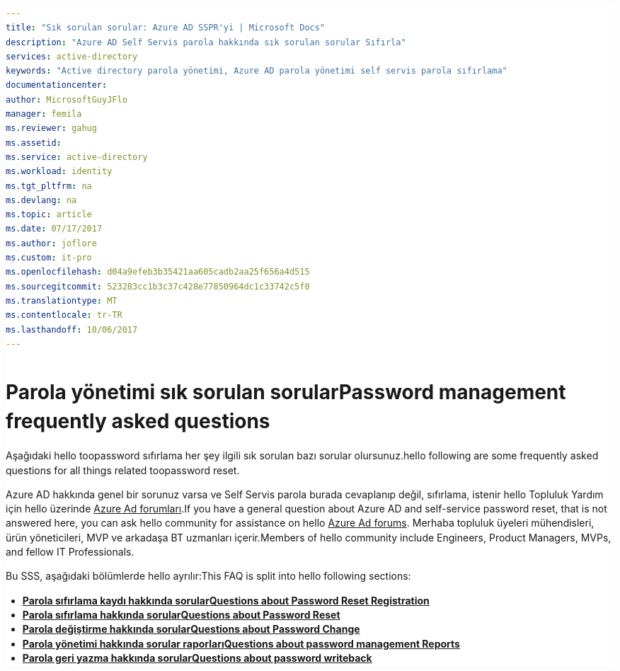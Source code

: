 ```yaml
---
title: "Sık sorulan sorular: Azure AD SSPR'yi | Microsoft Docs"
description: "Azure AD Self Servis parola hakkında sık sorulan sorular Sıfırla"
services: active-directory
keywords: "Active directory parola yönetimi, Azure AD parola yönetimi self servis parola sıfırlama"
documentationcenter: 
author: MicrosoftGuyJFlo
manager: femila
ms.reviewer: gahug
ms.assetid: 
ms.service: active-directory
ms.workload: identity
ms.tgt_pltfrm: na
ms.devlang: na
ms.topic: article
ms.date: 07/17/2017
ms.author: joflore
ms.custom: it-pro
ms.openlocfilehash: d04a9efeb3b35421aa605cadb2aa25f656a4d515
ms.sourcegitcommit: 523283cc1b3c37c428e77850964dc1c33742c5f0
ms.translationtype: MT
ms.contentlocale: tr-TR
ms.lasthandoff: 10/06/2017
---
```

# <a name="password-management-frequently-asked-questions"></a><span data-ttu-id="0e017-104">Parola yönetimi sık sorulan sorular</span><span class="sxs-lookup"><span data-stu-id="0e017-104">Password management frequently asked questions</span></span>

<span data-ttu-id="0e017-105">Aşağıdaki hello toopassword sıfırlama her şey ilgili sık sorulan bazı sorular olursunuz.</span><span class="sxs-lookup"><span data-stu-id="0e017-105">hello following are some frequently asked questions for all things related toopassword reset.</span></span>

<span data-ttu-id="0e017-106">Azure AD hakkında genel bir sorunuz varsa ve Self Servis parola burada cevaplanıp değil, sıfırlama, istenir hello Topluluk Yardım için hello üzerinde [Azure Ad forumları](https://social.msdn.microsoft.com/Forums/en-US/home?forum=WindowsAzureAD).</span><span class="sxs-lookup"><span data-stu-id="0e017-106">If you have a general question about Azure AD and self-service password reset, that is not answered here, you can ask hello community for assistance on hello [Azure Ad forums](https://social.msdn.microsoft.com/Forums/en-US/home?forum=WindowsAzureAD).</span></span> <span data-ttu-id="0e017-107">Merhaba topluluk üyeleri mühendisleri, ürün yöneticileri, MVP ve arkadaşa BT uzmanları içerir.</span><span class="sxs-lookup"><span data-stu-id="0e017-107">Members of hello community include Engineers, Product Managers, MVPs, and fellow IT Professionals.</span></span>

<span data-ttu-id="0e017-108">Bu SSS, aşağıdaki bölümlerde hello ayrılır:</span><span class="sxs-lookup"><span data-stu-id="0e017-108">This FAQ is split into hello following sections:</span></span>

* [<span data-ttu-id="0e017-109">**Parola sıfırlama kaydı hakkında sorular**</span><span class="sxs-lookup"><span data-stu-id="0e017-109">**Questions about Password Reset Registration**</span></span>](#password-reset-registration)
* [<span data-ttu-id="0e017-110">**Parola sıfırlama hakkında sorular**</span><span class="sxs-lookup"><span data-stu-id="0e017-110">**Questions about Password Reset**</span></span>](#password-reset)
* [<span data-ttu-id="0e017-111">**Parola değiştirme hakkında sorular**</span><span class="sxs-lookup"><span data-stu-id="0e017-111">**Questions about Password Change**</span></span>](#password-change)
* [<span data-ttu-id="0e017-112">**Parola yönetimi hakkında sorular raporları**</span><span class="sxs-lookup"><span data-stu-id="0e017-112">**Questions about password management Reports**</span></span>](#password-management-reports)
* [<span data-ttu-id="0e017-113">**Parola geri yazma hakkında sorular**</span><span class="sxs-lookup"><span data-stu-id="0e017-113">**Questions about password writeback**</span></span>](#password-writeback)